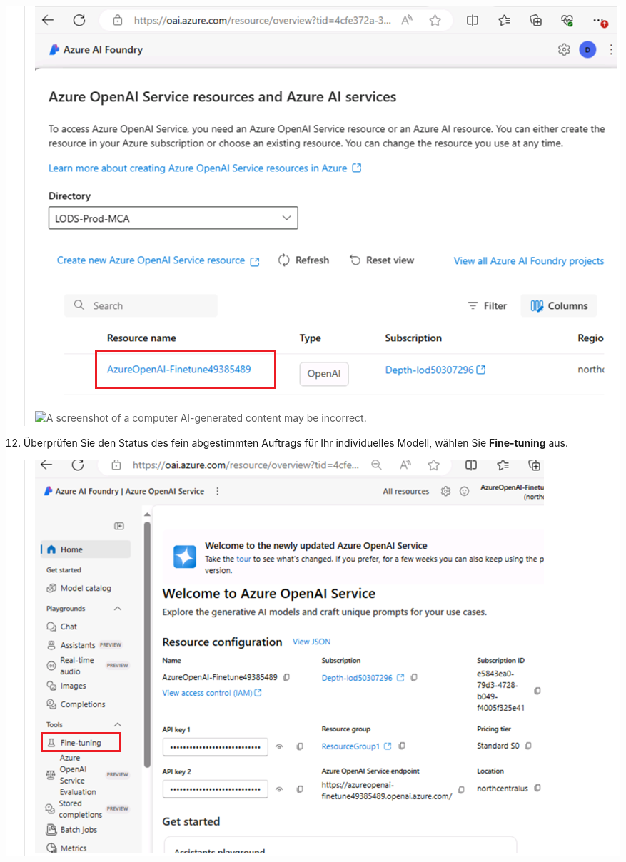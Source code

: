 > ![](./media/image70.png)
>
> ![A screenshot of a computer AI-generated content may be
> incorrect.](./media/image71.png)

12. Überprüfen Sie den Status des fein abgestimmten Auftrags für Ihr
    individuelles Modell, wählen Sie **Fine-tuning** aus.

> ![](./media/image72.png)